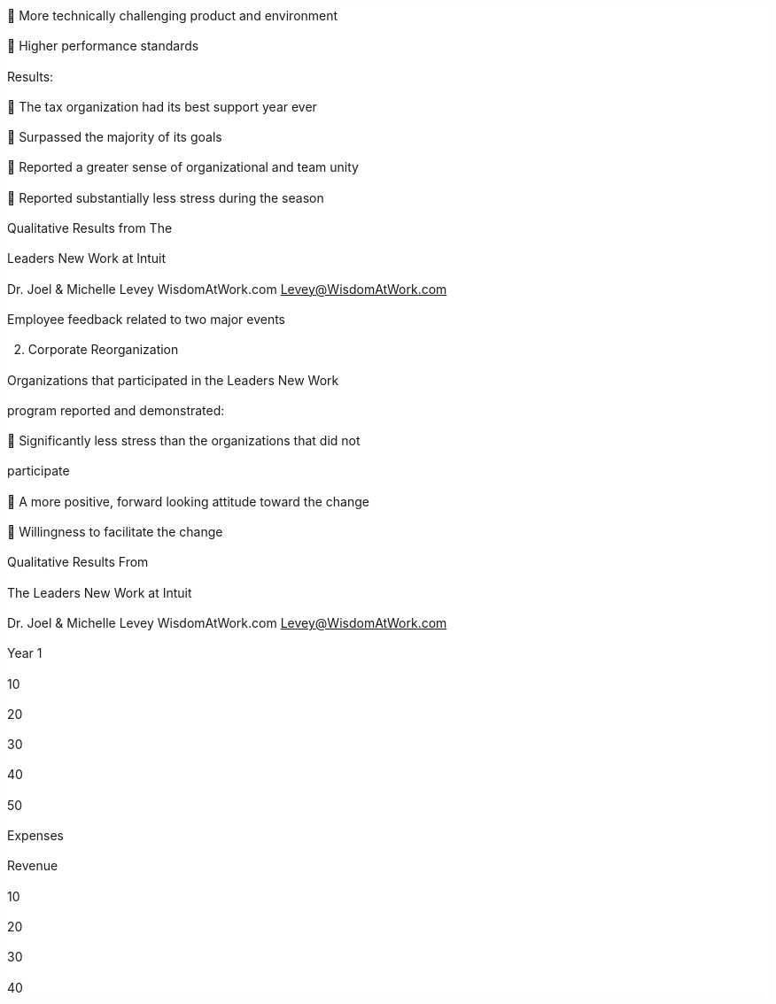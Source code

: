  More technically challenging product and environment

 Higher performance standards

Results:

 The tax organization had its best support year ever

 Surpassed the majority of its goals

 Reported a greater sense of organizational and team unity

 Reported substantially less stress during the season

Qualitative Results from The

Leaders New Work at Intuit

 Dr. Joel & Michelle Levey WisdomAtWork.com Levey@WisdomAtWork.com

Employee feedback related to two major events

2. Corporate Reorganization

Organizations that participated in the Leaders New Work

program reported and demonstrated:

 Significantly less stress than the organizations that did not

participate

 A more positive, forward looking attitude toward the change

 Willingness to facilitate the change

Qualitative Results From

The Leaders New Work at Intuit

 Dr. Joel & Michelle Levey WisdomAtWork.com Levey@WisdomAtWork.com

Year 1

10

20

30

40

50

Expenses

Revenue

10

20

30

40
